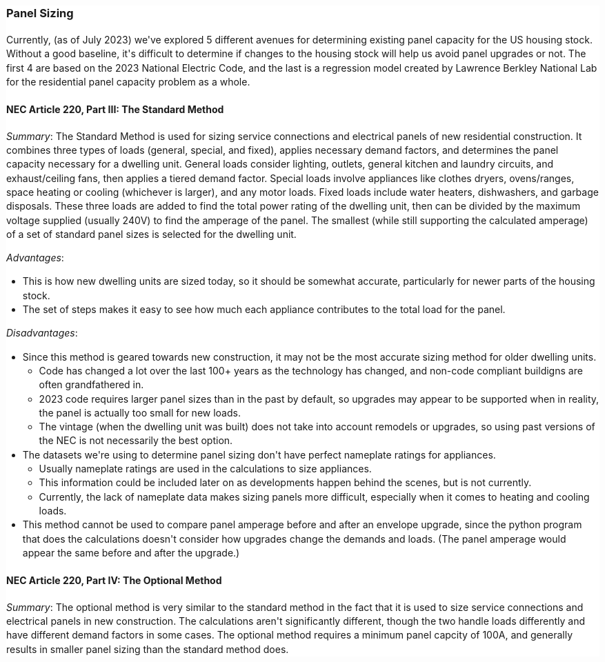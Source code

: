 ### Panel Sizing
Currently, (as of July 2023) we've explored 5 different avenues for determining existing panel capacity for the US housing stock. Without a good baseline, it's difficult to determine if changes to the housing stock will help us avoid panel upgrades or not. The first 4 are based on the 2023 National Electric Code, and the last is a regression model created by Lawrence Berkley National Lab for the residential panel capacity problem as a whole.

#### NEC Article 220, Part III: The Standard Method
_Summary_: The Standard Method is used for sizing service connections and electrical panels of new residential construction. It combines three types of loads (general, special, and fixed), applies necessary demand factors, and determines the panel capacity necessary for a dwelling unit. General loads consider lighting, outlets, general kitchen and laundry circuits, and exhaust/ceiling fans, then applies a tiered demand factor. Special loads involve appliances like clothes dryers, ovens/ranges, space heating or cooling (whichever is larger), and any motor loads. Fixed loads include water heaters, dishwashers, and garbage disposals. These three loads are added to find the total power rating of the dwelling unit, then can be divided by the maximum voltage supplied (usually 240V) to find the amperage of the panel. The smallest (while still supporting the calculated amperage) of a set of standard panel sizes is selected for the dwelling unit.  

_Advantages_:  
+ This is how new dwelling units are sized today, so it should be somewhat accurate, particularly for newer parts of the housing stock.
+ The set of steps makes it easy to see how much each appliance contributes to the total load for the panel.

_Disadvantages_:  
+ Since this method is geared towards new construction, it may not be the most accurate sizing method for older dwelling units.
  + Code has changed a lot over the last 100+ years as the technology has changed, and non-code compliant buildigns are often grandfathered in.
  + 2023 code requires larger panel sizes than in the past by default, so upgrades may appear to be supported when in reality, the panel is actually too small for new loads.
  + The vintage (when the dwelling unit was built) does not take into account remodels or upgrades, so using past versions of the NEC is not necessarily the best option.
+ The datasets we're using to determine panel sizing don't have perfect nameplate ratings for appliances.
  + Usually nameplate ratings are used in the calculations to size appliances.
  + This information could be included later on as developments happen behind the scenes, but is not currently.
  + Currently, the lack of nameplate data makes sizing panels more difficult, especially when it comes to heating and cooling loads.
+ This method cannot be used to compare panel amperage before and after an envelope upgrade, since the python program that does the calculations doesn't consider how upgrades change the demands and loads. (The panel amperage would appear the same before and after the upgrade.)

#### NEC Article 220, Part IV: The Optional Method
_Summary_: The optional method is very similar to the standard method in the fact that it is used to size service connections and electrical panels in new construction. The calculations aren't significantly different, though the two handle loads differently and have different demand factors in some cases. The optional method requires a minimum panel capcity of 100A, and generally results in smaller panel sizing than the standard method does.
